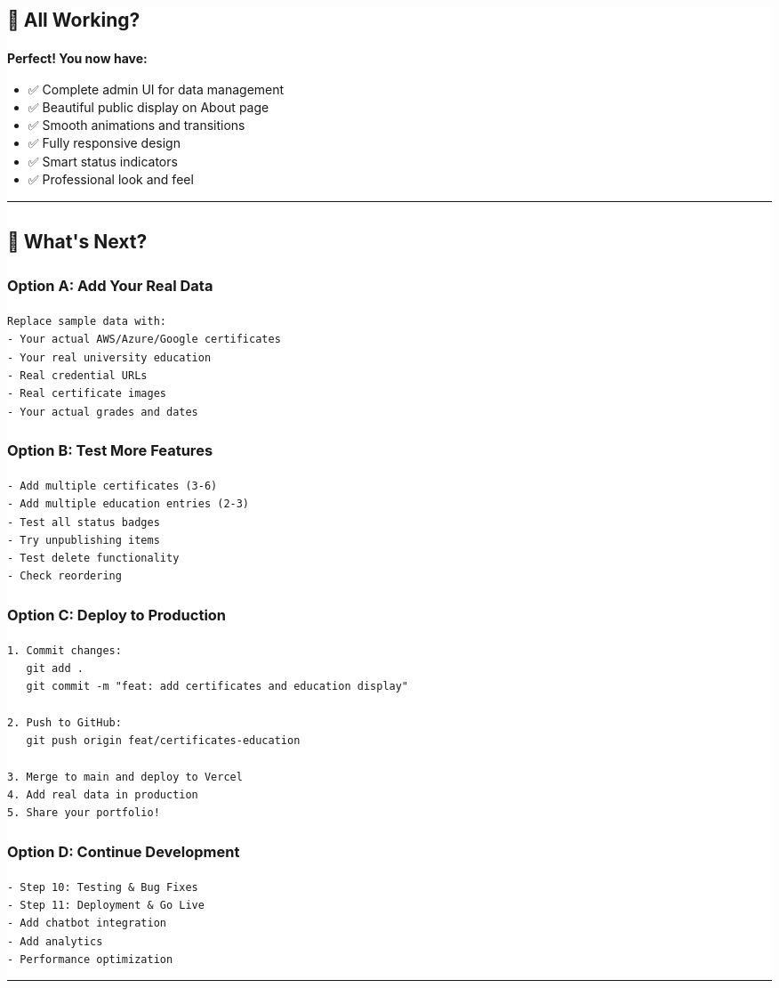 
## 🎉 All Working?

**Perfect! You now have:**
- ✅ Complete admin UI for data management
- ✅ Beautiful public display on About page
- ✅ Smooth animations and transitions
- ✅ Fully responsive design
- ✅ Smart status indicators
- ✅ Professional look and feel

---

## 🚀 What's Next?

### Option A: Add Your Real Data
```
Replace sample data with:
- Your actual AWS/Azure/Google certificates
- Your real university education
- Real credential URLs
- Real certificate images
- Your actual grades and dates
```

### Option B: Test More Features
```
- Add multiple certificates (3-6)
- Add multiple education entries (2-3)
- Test all status badges
- Try unpublishing items
- Test delete functionality
- Check reordering
```

### Option C: Deploy to Production
```
1. Commit changes:
   git add .
   git commit -m "feat: add certificates and education display"
   
2. Push to GitHub:
   git push origin feat/certificates-education
   
3. Merge to main and deploy to Vercel
4. Add real data in production
5. Share your portfolio!
```

### Option D: Continue Development
```
- Step 10: Testing & Bug Fixes
- Step 11: Deployment & Go Live
- Add chatbot integration
- Add analytics
- Performance optimization
```

---
